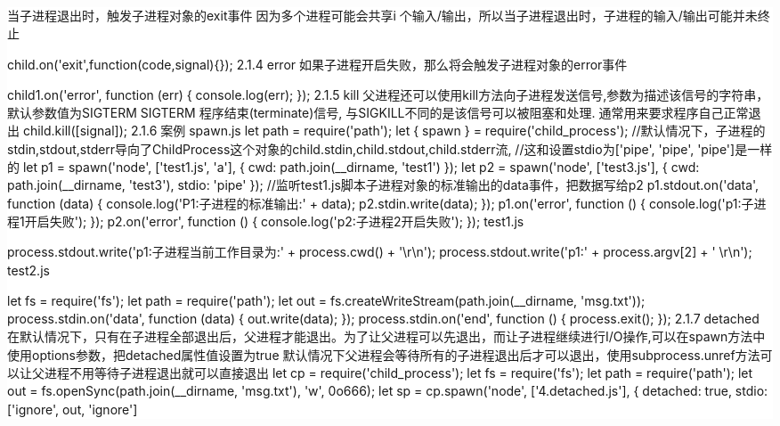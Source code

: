 当子进程退出时，触发子进程对象的exit事件
因为多个进程可能会共享i 个输入/输出，所以当子进程退出时，子进程的输入/输出可能并未终止

child.on('exit',function(code,signal){});
2.1.4 error
如果子进程开启失败，那么将会触发子进程对象的error事件

child1.on('error', function (err) {
  console.log(err);
});
2.1.5 kill
父进程还可以使用kill方法向子进程发送信号,参数为描述该信号的字符串，默认参数值为SIGTERM
SIGTERM 程序结束(terminate)信号, 与SIGKILL不同的是该信号可以被阻塞和处理. 通常用来要求程序自己正常退出
child.kill([signal]);
2.1.6 案例
spawn.js
let path = require('path');
let {
 spawn
} = require('child_process');
//默认情况下，子进程的stdin,stdout,stderr导向了ChildProcess这个对象的child.stdin,child.stdout,child.stderr流,
//这和设置stdio为['pipe', 'pipe', 'pipe']是一样的
let p1 = spawn('node', ['test1.js', 'a'], {
 cwd: path.join(__dirname, 'test1')
});
let p2 = spawn('node', ['test3.js'], {
 cwd: path.join(__dirname, 'test3'),
 stdio: 'pipe'
});
//监听test1.js脚本子进程对象的标准输出的data事件，把数据写给p2
p1.stdout.on('data', function (data) {
 console.log('P1:子进程的标准输出:' + data);
 p2.stdin.write(data);
});
p1.on('error', function () {
 console.log('p1:子进程1开启失败');
});
p2.on('error', function () {
 console.log('p2:子进程2开启失败');
});
test1.js

process.stdout.write('p1:子进程当前工作目录为:' + process.cwd() + '\r\n');
process.stdout.write('p1:' + process.argv[2] + ' \r\n');
test2.js

let fs = require('fs');
let path = require('path');
let out = fs.createWriteStream(path.join(__dirname, 'msg.txt'));
process.stdin.on('data', function (data) {
 out.write(data);
});
process.stdin.on('end', function () {
 process.exit();
});
2.1.7 detached
在默认情况下，只有在子进程全部退出后，父进程才能退出。为了让父进程可以先退出，而让子进程继续进行I/O操作,可以在spawn方法中使用options参数，把detached属性值设置为true
默认情况下父进程会等待所有的子进程退出后才可以退出，使用subprocess.unref方法可以让父进程不用等待子进程退出就可以直接退出
let cp = require('child_process');
let fs = require('fs');
let path = require('path');
let out = fs.openSync(path.join(__dirname, 'msg.txt'), 'w', 0o666);
let sp = cp.spawn('node', ['4.detached.js'], {
  detached: true,
  stdio: ['ignore', out, 'ignore']
